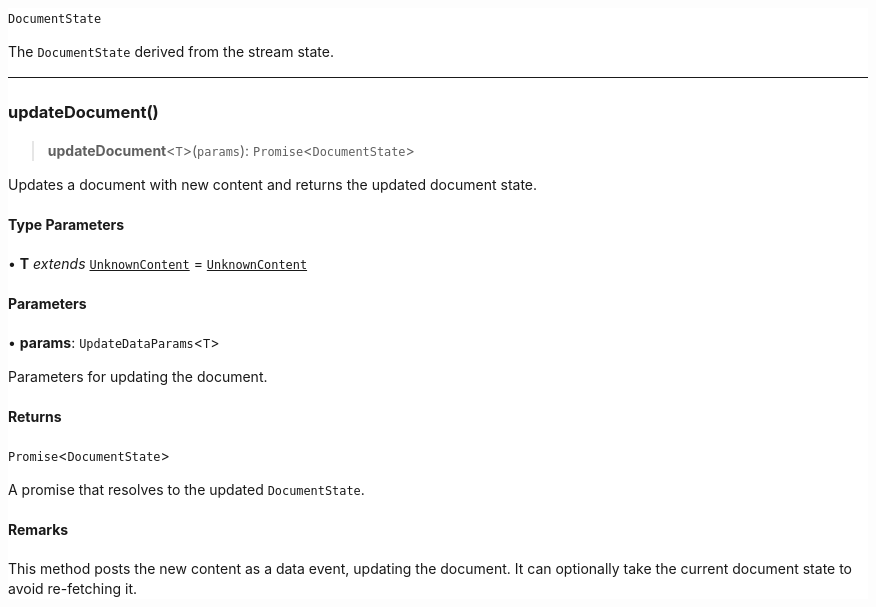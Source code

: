 `DocumentState`

The `DocumentState` derived from the stream state.

***

### updateDocument()

> **updateDocument**\<`T`\>(`params`): `Promise`\<`DocumentState`\>

Updates a document with new content and returns the updated document state.

#### Type Parameters

• **T** *extends* [`UnknownContent`](../type-aliases/UnknownContent.md) = [`UnknownContent`](../type-aliases/UnknownContent.md)

#### Parameters

• **params**: `UpdateDataParams`\<`T`\>

Parameters for updating the document.

#### Returns

`Promise`\<`DocumentState`\>

A promise that resolves to the updated `DocumentState`.

#### Remarks

This method posts the new content as a data event, updating the document.
It can optionally take the current document state to avoid re-fetching it.
